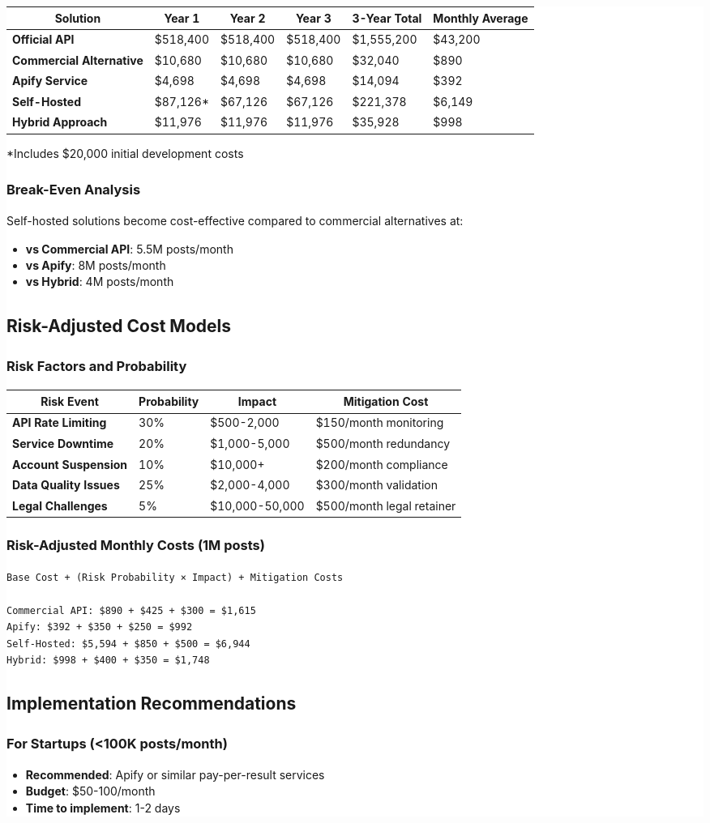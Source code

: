 | Solution | Year 1 | Year 2 | Year 3 | 3-Year Total | Monthly Average |
|----------|--------|--------|--------|--------------|-----------------|
| **Official API** | $518,400 | $518,400 | $518,400 | $1,555,200 | $43,200 |
| **Commercial Alternative** | $10,680 | $10,680 | $10,680 | $32,040 | $890 |
| **Apify Service** | $4,698 | $4,698 | $4,698 | $14,094 | $392 |
| **Self-Hosted** | $87,126* | $67,126 | $67,126 | $221,378 | $6,149 |
| **Hybrid Approach** | $11,976 | $11,976 | $11,976 | $35,928 | $998 |

*Includes $20,000 initial development costs

### Break-Even Analysis

Self-hosted solutions become cost-effective compared to commercial alternatives at:
- **vs Commercial API**: 5.5M posts/month
- **vs Apify**: 8M posts/month
- **vs Hybrid**: 4M posts/month

## Risk-Adjusted Cost Models

### Risk Factors and Probability

| Risk Event | Probability | Impact | Mitigation Cost |
|------------|------------|---------|-----------------|
| **API Rate Limiting** | 30% | $500-2,000 | $150/month monitoring |
| **Service Downtime** | 20% | $1,000-5,000 | $500/month redundancy |
| **Account Suspension** | 10% | $10,000+ | $200/month compliance |
| **Data Quality Issues** | 25% | $2,000-4,000 | $300/month validation |
| **Legal Challenges** | 5% | $10,000-50,000 | $500/month legal retainer |

### Risk-Adjusted Monthly Costs (1M posts)

```
Base Cost + (Risk Probability × Impact) + Mitigation Costs

Commercial API: $890 + $425 + $300 = $1,615
Apify: $392 + $350 + $250 = $992
Self-Hosted: $5,594 + $850 + $500 = $6,944
Hybrid: $998 + $400 + $350 = $1,748
```

## Implementation Recommendations

### For Startups (<100K posts/month)
- **Recommended**: Apify or similar pay-per-result services
- **Budget**: $50-100/month
- **Time to implement**: 1-2 days
